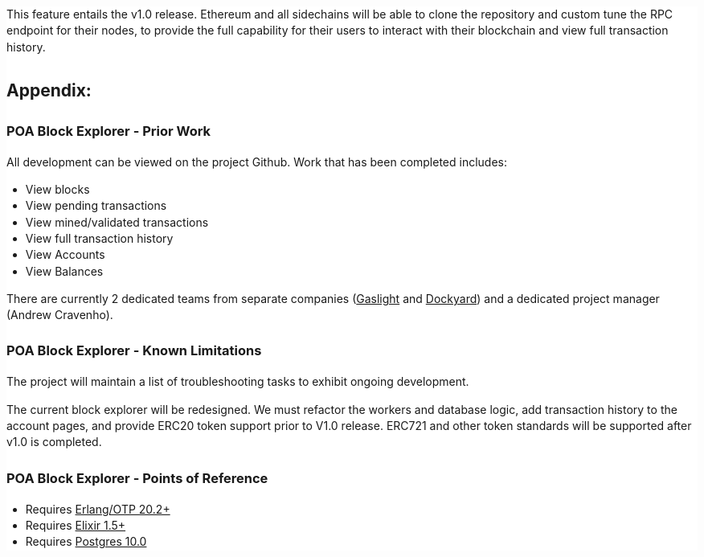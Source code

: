 This feature entails the v1.0 release. Ethereum and all sidechains will be able to clone the repository and custom tune the RPC endpoint for their nodes, to provide the full capability for their users to interact with their blockchain and view full transaction history.
 
<h2>Appendix:</h2>
 
<h3>POA Block Explorer - Prior Work</h3>
 
All development can be viewed on the project Github. Work that has been completed includes:

<ul>
<li>View blocks</li>
<li>View pending transactions</li>
<li>View mined/validated transactions</li>
<li>View full transaction history</li>
<li>View Accounts</li>
<li>View Balances</li>
</ul>
 
There are currently 2 dedicated teams from separate companies ([Gaslight](https://teamgaslight.com/) and [Dockyard](https://dockyard.com/)) and a dedicated project manager (Andrew Cravenho).
 

<h3>POA Block Explorer - Known Limitations</h3>
 
The project will maintain a list of troubleshooting tasks to exhibit ongoing development.

The current block explorer will be redesigned. We must refactor the workers and database logic, add transaction history to the account pages, and provide ERC20 token support prior to V1.0 release. ERC721 and other token standards will be supported after v1.0 is completed.
 

<h3>POA Block Explorer -  Points of Reference</h3>
<ul>
<li>Requires <a href="http://erlang.org/doc/" target="_blank">Erlang/OTP 20.2+</a></li>
<li>Requires <a href="https://elixir-lang.org/" target="_blank">Elixir 1.5+</a></li>
<li>Requires <a href="https://www.postgresql.org/" target="_blank">Postgres 10.0</a></li>
</ul>
